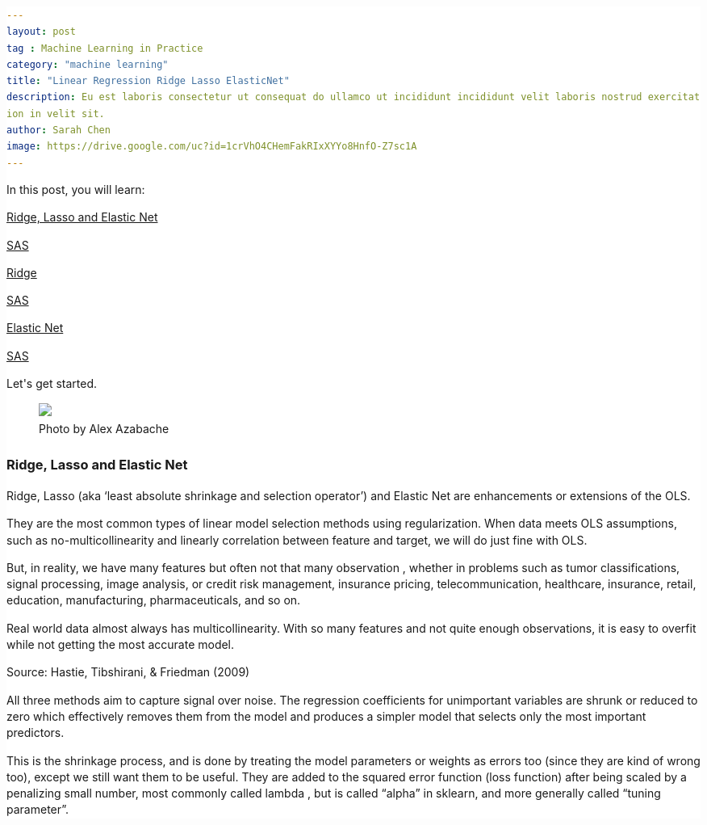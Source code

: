 ```yaml
---
layout: post
tag : Machine Learning in Practice
category: "machine learning"
title: "Linear Regression Ridge Lasso ElasticNet"
description: Eu est laboris consectetur ut consequat do ullamco ut incididunt incididunt velit laboris nostrud exercitation in velit sit.
author: Sarah Chen
image: https://drive.google.com/uc?id=1crVhO4CHemFakRIxXYYo8HnfO-Z7sc1A
---
```


In this post, you will learn:

[Ridge, Lasso and Elastic Net](#Ridge,-Lasso-and-Elastic-Net)

[SAS](#SAS)

[Ridge](#Ridge)

[SAS](#SAS)

[Elastic Net](#Elastic-Net)

[SAS](#SAS)

Let's get started. 
<figure>
  <img src="{{ "/images/posts/alex-azabache.jpg" | relative_url }}">
  <figcaption>Photo by Alex Azabache</figcaption>
</figure>

<h3 id="Ridge,-Lasso-and-Elastic-Net">Ridge, Lasso and Elastic Net</h3>

Ridge, Lasso  (aka ‘least absolute shrinkage and selection operator’) and Elastic Net are enhancements or extensions of the OLS.  

They are the most common types of linear model selection methods using regularization. When data meets OLS assumptions, such as no-multicollinearity and linearly correlation between feature and target, we will do just fine with OLS.   

But, in reality, we have many features but often not that many observation , whether in problems such as tumor classifications, signal processing, image analysis, or credit risk management, insurance pricing, telecommunication, healthcare, insurance, retail, education, manufacturing, pharmaceuticals, and so on.   

Real world data almost always has multicollinearity.  With so many features and not quite enough observations, it is easy to overfit while not getting the most accurate model.

Source: Hastie, Tibshirani, & Friedman (2009)

All three methods aim to capture signal over noise. The regression coefficients for unimportant variables are shrunk or reduced to zero which effectively removes them from the model and produces a simpler model that selects only the most important predictors.  

This is the shrinkage process, and is done by treating the model parameters or weights as errors too (since they are kind of wrong too), except we still want them to be useful. They are added to the squared error function (loss function) after being scaled by a penalizing small number, most commonly called lambda , but is called “alpha” in sklearn, and more generally called “tuning parameter”.   
